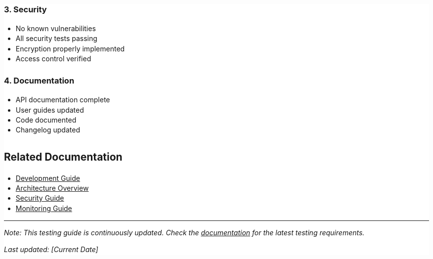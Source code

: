 ### 3. Security
- No known vulnerabilities
- All security tests passing
- Encryption properly implemented
- Access control verified

### 4. Documentation
- API documentation complete
- User guides updated
- Code documented
- Changelog updated

## Related Documentation

- [Development Guide](../development/setup.md)
- [Architecture Overview](../architecture/system-overview.md)
- [Security Guide](../user-guides/security-best-practices.md)
- [Monitoring Guide](../user-guides/monitoring.md)

---

*Note: This testing guide is continuously updated. Check the [documentation](https://p2p-agent.readthedocs.io/) for the latest testing requirements.*

*Last updated: [Current Date]* 